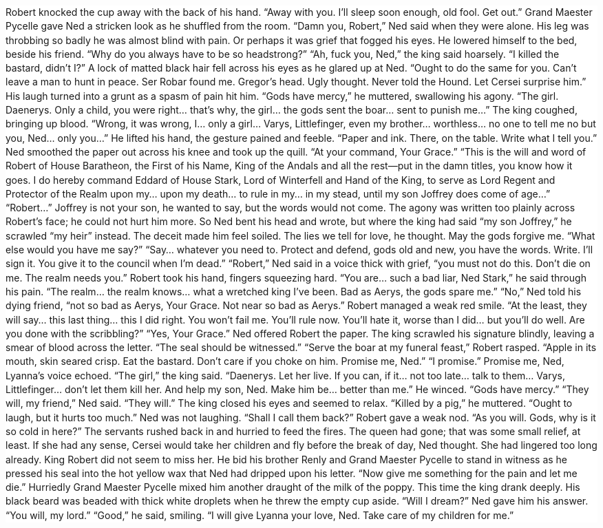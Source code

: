 Robert knocked the cup away with the back of his hand. “Away with you. I’ll sleep soon enough, old fool. Get out.”
Grand Maester Pycelle gave Ned a stricken look as he shuffled from the room.
“Damn you, Robert,” Ned said when they were alone. His leg was throbbing so badly he was almost blind with pain. Or perhaps it was grief that fogged his eyes. He lowered himself to the bed, beside his friend.
“Why do you always have to be so headstrong?”
“Ah, fuck you, Ned,” the king said hoarsely. “I killed the bastard, didn’t I?” A lock of matted black hair fell across his eyes as he glared up at Ned.
“Ought to do the same for you. Can’t leave a man to hunt in peace. Ser Robar found me. Gregor’s head. Ugly thought. Never told the Hound. Let Cersei surprise him.” His laugh turned into a grunt as a spasm of pain hit him. “Gods have mercy,” he muttered, swallowing his agony. “The girl.
Daenerys. Only a child, you were right… that’s why, the girl… the gods sent the boar… sent to punish me…” The king coughed, bringing up blood.
“Wrong, it was wrong, I… only a girl… Varys, Littlefinger, even my brother… worthless… no one to tell me no but you, Ned… only you…” He lifted his hand, the gesture pained and feeble. “Paper and ink. There, on the table. Write what I tell you.”
Ned smoothed the paper out across his knee and took up the quill. “At your command, Your Grace.”
“This is the will and word of Robert of House Baratheon, the First of his Name, King of the Andals and all the rest—put in the damn titles, you know how it goes. I do hereby command Eddard of House Stark, Lord of Winterfell and Hand of the King, to serve as Lord Regent and Protector of the Realm upon my… upon my death… to rule in my… in my stead, until my son Joffrey does come of age…”
“Robert…” Joffrey is not your son, he wanted to say, but the words would not come. The agony was written too plainly across Robert’s face; he could not hurt him more. So Ned bent his head and wrote, but where the king had said “my son Joffrey,” he scrawled “my heir” instead. The deceit made him feel soiled. The lies we tell for love, he thought. May the gods forgive me. “What else would you have me say?”
“Say… whatever you need to. Protect and defend, gods old and new, you have the words. Write. I’ll sign it. You give it to the council when I’m dead.”
“Robert,” Ned said in a voice thick with grief, “you must not do this.
Don’t die on me. The realm needs you.”
Robert took his hand, fingers squeezing hard. “You are… such a bad liar, Ned Stark,” he said through his pain. “The realm… the realm knows… what a wretched king I’ve been. Bad as Aerys, the gods spare me.”
“No,” Ned told his dying friend, “not so bad as Aerys, Your Grace. Not near so bad as Aerys.”
Robert managed a weak red smile. “At the least, they will say… this last thing… this I did right. You won’t fail me. You’ll rule now. You’ll hate it, worse than I did… but you’ll do well. Are you done with the scribbling?”
“Yes, Your Grace.” Ned offered Robert the paper. The king scrawled his signature blindly, leaving a smear of blood across the letter. “The seal should be witnessed.”
“Serve the boar at my funeral feast,” Robert rasped. “Apple in its mouth, skin seared crisp. Eat the bastard. Don’t care if you choke on him.
Promise me, Ned.”
“I promise.” Promise me, Ned, Lyanna’s voice echoed.
“The girl,” the king said. “Daenerys. Let her live. If you can, if it… not too late… talk to them… Varys, Littlefinger… don’t let them kill her. And help my son, Ned. Make him be… better than me.” He winced. “Gods have mercy.”
“They will, my friend,” Ned said. “They will.”
The king closed his eyes and seemed to relax. “Killed by a pig,” he muttered. “Ought to laugh, but it hurts too much.”
Ned was not laughing. “Shall I call them back?”
Robert gave a weak nod. “As you will. Gods, why is it so cold in here?”
The servants rushed back in and hurried to feed the fires. The queen had gone; that was some small relief, at least. If she had any sense, Cersei would take her children and fly before the break of day, Ned thought. She had lingered too long already.
King Robert did not seem to miss her. He bid his brother Renly and Grand Maester Pycelle to stand in witness as he pressed his seal into the hot yellow wax that Ned had dripped upon his letter. “Now give me something for the pain and let me die.”
Hurriedly Grand Maester Pycelle mixed him another draught of the milk of the poppy. This time the king drank deeply. His black beard was beaded with thick white droplets when he threw the empty cup aside. “Will I dream?”
Ned gave him his answer. “You will, my lord.”
“Good,” he said, smiling. “I will give Lyanna your love, Ned. Take care of my children for me.”